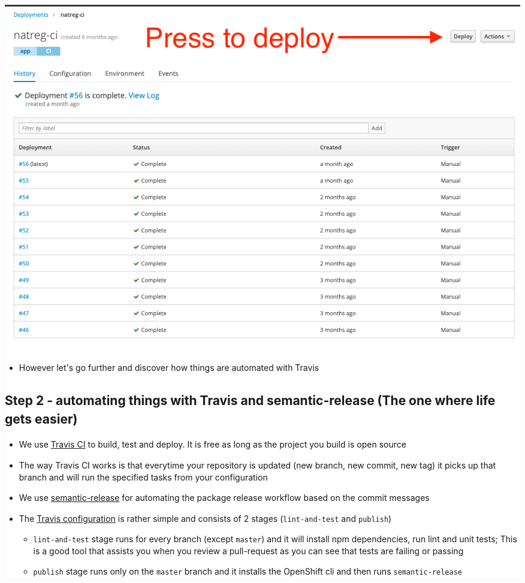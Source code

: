  ![Manual deploy](./manual-deploy-openshift.png)

- However let's go further and discover how things are automated with Travis

## Step 2 - automating things with Travis and semantic-release (The one where life gets easier)

- We use [Travis CI](https://travis-ci.com/) to build, test and deploy. It is free as long as the project you build is open source

- The way Travis CI works is that everytime your repository is updated (new branch, new commit, new tag) it picks up that branch and will run the specified tasks from your configuration

- We use [semantic-release](https://github.com/semantic-release/semantic-release) for automating the package release workflow based on the commit messages

- The [Travis configuration](https://github.com/egendata/example-national-registration/blob/master/.travis.yml) is rather simple and consists of 2 stages (`lint-and-test` and `publish`)

  - `lint-and-test` stage runs for every branch (except `master`) and it will install npm dependencies, run lint and unit tests; This is a good tool that assists you when you review a pull-request as you can see that tests are failing or passing

  - `publish` stage runs only on the `master` branch and it installs the OpenShift cli and then runs `semantic-release`
